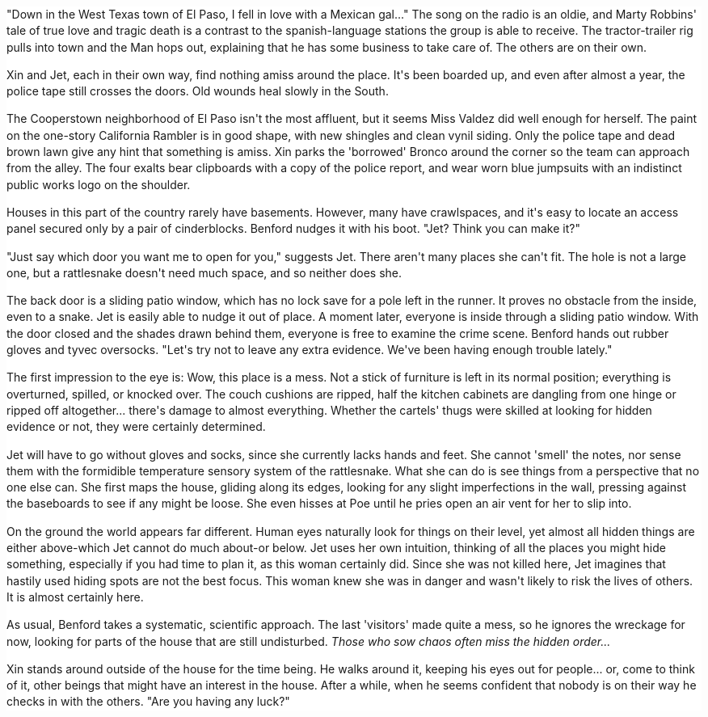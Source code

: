 "Down in the West Texas town of El Paso, I fell in love with a Mexican gal..." The song on the radio is an oldie, and Marty Robbins' tale of true love and tragic death is a contrast to the spanish-language stations the group is able to receive. The tractor-trailer rig pulls into town and the Man hops out, explaining that he has some business to take care of. The others are on their own.

Xin and Jet, each in their own way, find nothing amiss around the place. It's been boarded up, and even after almost a year, the police tape still crosses the doors. Old wounds heal slowly in the South.

The Cooperstown neighborhood of El Paso isn't the most affluent, but it seems Miss Valdez did well enough for herself. The paint on the one-story California Rambler is in good shape, with new shingles and clean vynil siding. Only the police tape and dead brown lawn give any hint that something is amiss. Xin parks the 'borrowed' Bronco around the corner so the team can approach from the alley. The four exalts bear clipboards with a copy of the police report, and wear worn blue jumpsuits with an indistinct public works logo on the shoulder.

Houses in this part of the country rarely have basements. However, many have crawlspaces, and it's easy to locate an access panel secured only by a pair of cinderblocks. Benford nudges it with his boot. "Jet? Think you can make it?"

"Just say which door you want me to open for you," suggests Jet. There aren't many places she can't fit. The hole is not a large one, but a rattlesnake doesn't need much space, and so neither does she.

The back door is a sliding patio window, which has no lock save for a pole left in the runner. It proves no obstacle from the inside, even to a snake. Jet is easily able to nudge it out of place. A moment later, everyone is inside through a sliding patio window. With the door closed and the shades drawn behind them, everyone is free to examine the crime scene. Benford hands out rubber gloves and tyvec oversocks. "Let's try not to leave any extra evidence. We've been having enough trouble lately."

The first impression to the eye is: Wow, this place is a mess. Not a stick of furniture is left in its normal position; everything is overturned, spilled, or knocked over. The couch cushions are ripped, half the kitchen cabinets are dangling from one hinge or ripped off altogether... there's damage to almost everything. Whether the cartels' thugs were skilled at looking for hidden evidence or not, they were certainly determined.

Jet will have to go without gloves and socks, since she currently lacks hands and feet. She cannot 'smell' the notes, nor sense them with the formidible temperature sensory system of the rattlesnake. What she can do is see things from a perspective that no one else can. She first maps the house, gliding along its edges, looking for any slight imperfections in the wall, pressing against the baseboards to see if any might be loose. She even hisses at Poe until he pries open an air vent for her to slip into.

On the ground the world appears far different. Human eyes naturally look for things on their level, yet almost all hidden things are either above-which Jet cannot do much about-or below. Jet uses her own intuition, thinking of all the places you might hide something, especially if you had time to plan it, as this woman certainly did. Since she was not killed here, Jet imagines that hastily used hiding spots are not the best focus. This woman knew she was in danger and wasn't likely to risk the lives of others. It is almost certainly here.

As usual, Benford takes a systematic, scientific approach. The last 'visitors' made quite a mess, so he ignores the wreckage for now, looking for parts of the house that are still undisturbed. _Those who sow chaos often miss the hidden order..._

Xin stands around outside of the house for the time being. He walks around it, keeping his eyes out for people... or, come to think of it, other beings that might have an interest in the house. After a while, when he seems confident that nobody is on their way he checks in with the others. "Are you having any luck?"

